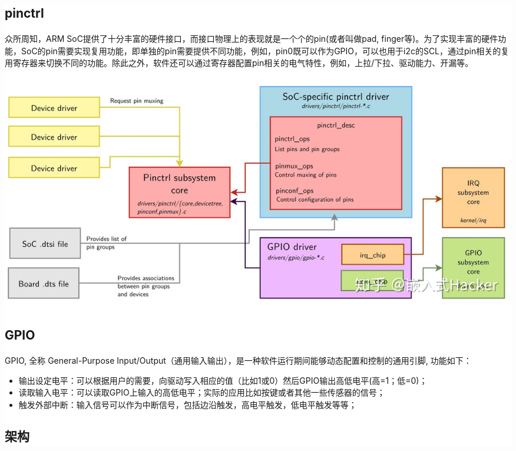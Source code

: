 ## pinctrl 

众所周知，ARM SoC提供了十分丰富的硬件接口，而接口物理上的表现就是一个个的pin(或者叫做pad, finger等)。为了实现丰富的硬件功能，SoC的pin需要实现复用功能，即单独的pin需要提供不同功能，例如，pin0既可以作为GPIO，可以也用于i2c的SCL，通过pin相关的复用寄存器来切换不同的功能。除此之外，软件还可以通过寄存器配置pin相关的电气特性，例如，上拉/下拉、驱动能力、开漏等。

![pinctrl_system](/images/linux/pinctrl_system.jpg)

## GPIO

GPIO, 全称 General-Purpose Input/Output（通用输入输出），是一种软件运行期间能够动态配置和控制的通用引脚, 功能如下：

* 输出设定电平：可以根据用户的需要，向驱动写入相应的值（比如1或0）然后GPIO输出高低电平(高=1；低=0)；
* 读取输入电平：可以读取GPIO上输入的高低电平；实际的应用比如按键或者其他一些传感器的信号；
* 触发外部中断：输入信号可以作为中断信号，包括边沿触发，高电平触发，低电平触发等等；

## 架构
